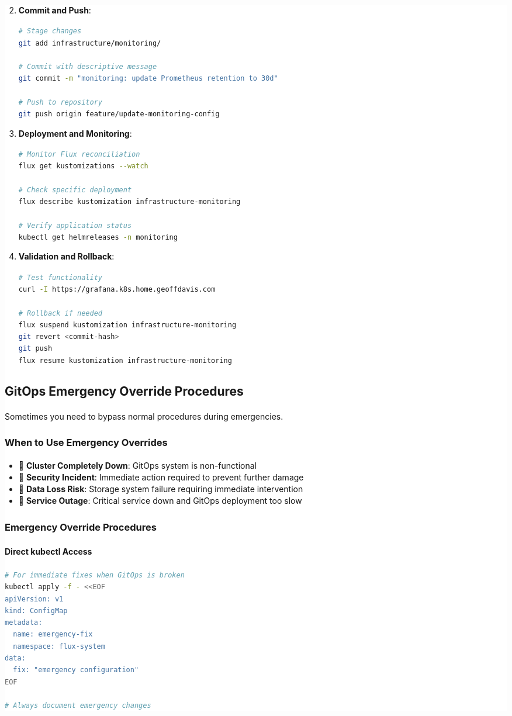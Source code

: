 2. **Commit and Push**:

   ```bash
   # Stage changes
   git add infrastructure/monitoring/

   # Commit with descriptive message
   git commit -m "monitoring: update Prometheus retention to 30d"

   # Push to repository
   git push origin feature/update-monitoring-config
   ```

3. **Deployment and Monitoring**:

   ```bash
   # Monitor Flux reconciliation
   flux get kustomizations --watch

   # Check specific deployment
   flux describe kustomization infrastructure-monitoring

   # Verify application status
   kubectl get helmreleases -n monitoring
   ```

4. **Validation and Rollback**:

   ```bash
   # Test functionality
   curl -I https://grafana.k8s.home.geoffdavis.com

   # Rollback if needed
   flux suspend kustomization infrastructure-monitoring
   git revert <commit-hash>
   git push
   flux resume kustomization infrastructure-monitoring
   ```

## GitOps Emergency Override Procedures

Sometimes you need to bypass normal procedures during emergencies.

### When to Use Emergency Overrides

- 🚨 **Cluster Completely Down**: GitOps system is non-functional
- 🚨 **Security Incident**: Immediate action required to prevent further damage
- 🚨 **Data Loss Risk**: Storage system failure requiring immediate intervention
- 🚨 **Service Outage**: Critical service down and GitOps deployment too slow

### Emergency Override Procedures

#### Direct kubectl Access

```bash
# For immediate fixes when GitOps is broken
kubectl apply -f - <<EOF
apiVersion: v1
kind: ConfigMap
metadata:
  name: emergency-fix
  namespace: flux-system
data:
  fix: "emergency configuration"
EOF

# Always document emergency changes
```